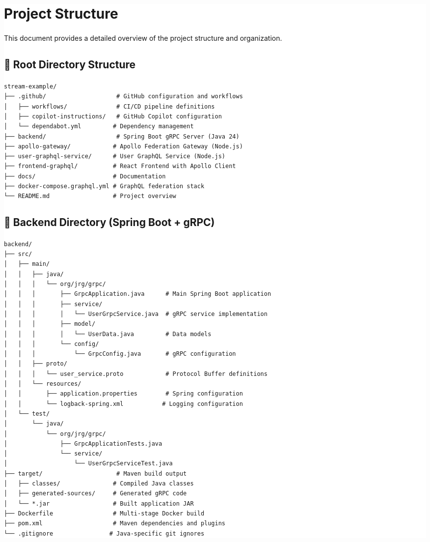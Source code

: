 # Project Structure

This document provides a detailed overview of the project structure and organization.

## 📁 Root Directory Structure

```
stream-example/
├── .github/                    # GitHub configuration and workflows
│   ├── workflows/              # CI/CD pipeline definitions
│   ├── copilot-instructions/   # GitHub Copilot configuration
│   └── dependabot.yml         # Dependency management
├── backend/                    # Spring Boot gRPC Server (Java 24)
├── apollo-gateway/            # Apollo Federation Gateway (Node.js)
├── user-graphql-service/      # User GraphQL Service (Node.js)
├── frontend-graphql/          # React Frontend with Apollo Client
├── docs/                      # Documentation
├── docker-compose.graphql.yml # GraphQL federation stack
└── README.md                  # Project overview
```

## 🔧 Backend Directory (Spring Boot + gRPC)

```
backend/
├── src/
│   ├── main/
│   │   ├── java/
│   │   │   └── org/jrg/grpc/
│   │   │       ├── GrpcApplication.java      # Main Spring Boot application
│   │   │       ├── service/
│   │   │       │   └── UserGrpcService.java  # gRPC service implementation
│   │   │       ├── model/
│   │   │       │   └── UserData.java         # Data models
│   │   │       └── config/
│   │   │           └── GrpcConfig.java       # gRPC configuration
│   │   ├── proto/
│   │   │   └── user_service.proto            # Protocol Buffer definitions
│   │   └── resources/
│   │       ├── application.properties        # Spring configuration
│   │       └── logback-spring.xml           # Logging configuration
│   └── test/
│       └── java/
│           └── org/jrg/grpc/
│               ├── GrpcApplicationTests.java
│               └── service/
│                   └── UserGrpcServiceTest.java
├── target/                     # Maven build output
│   ├── classes/               # Compiled Java classes
│   ├── generated-sources/     # Generated gRPC code
│   └── *.jar                  # Built application JAR
├── Dockerfile                 # Multi-stage Docker build
├── pom.xml                    # Maven dependencies and plugins
└── .gitignore                # Java-specific git ignores
```
